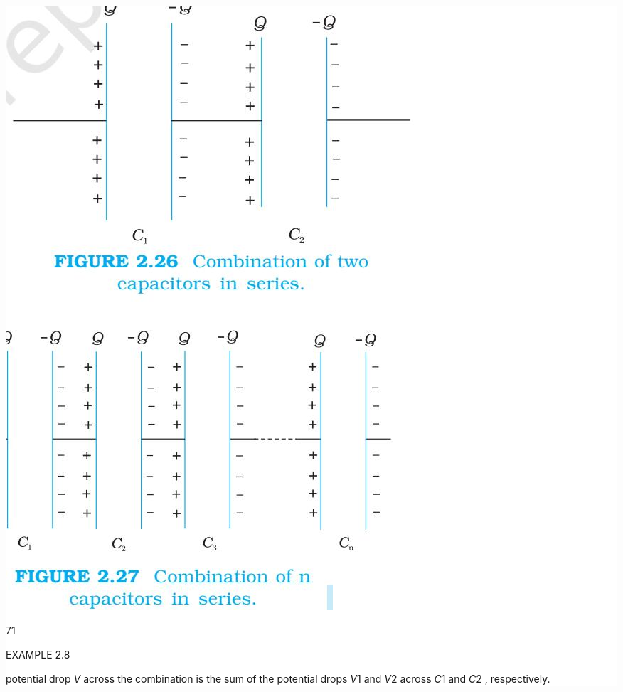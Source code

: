 ![](_page_26_Figure_13.jpeg)

![](_page_26_Figure_14.jpeg)

71

EXAMPLE 2.8

potential drop *V* across the combination is the sum of the potential drops *V*1 and *V*2 across *C*1 and *C*2 , respectively.
